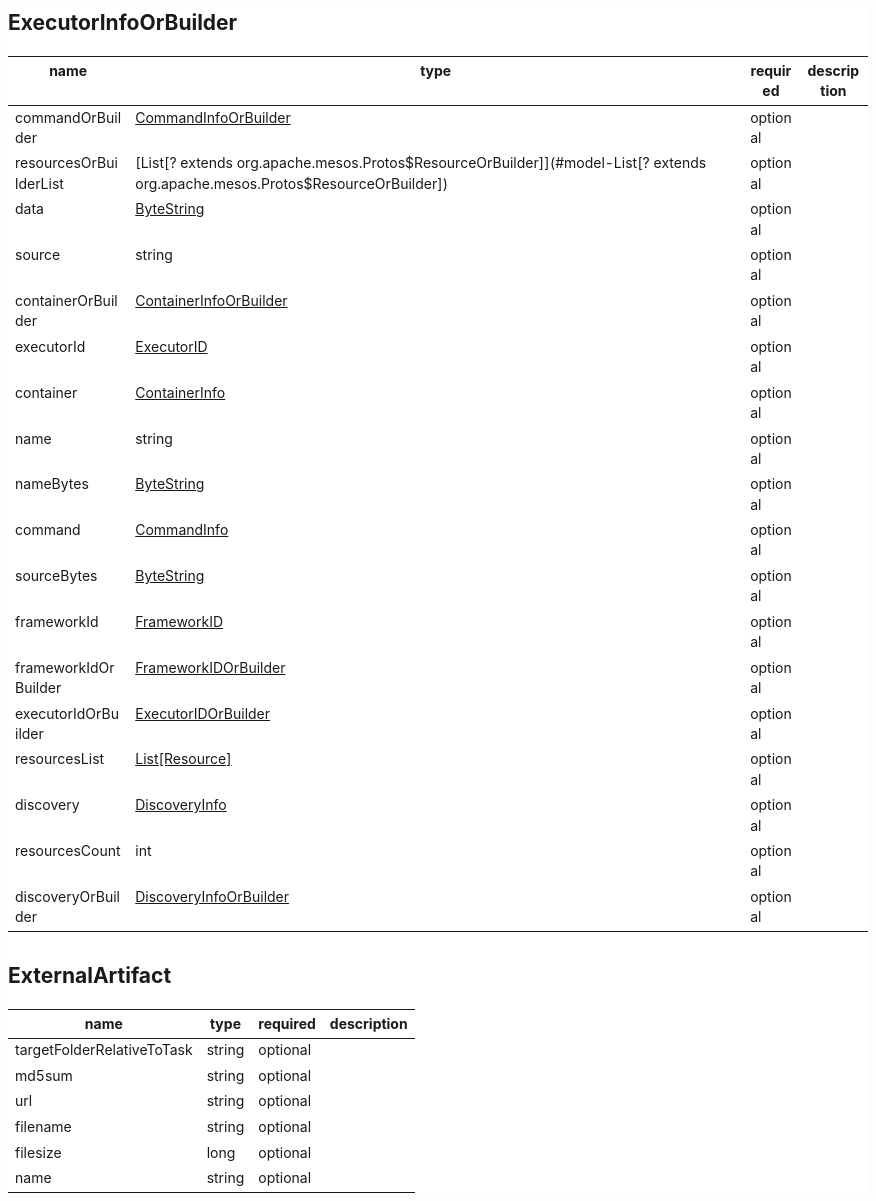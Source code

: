 
## <a name="model-ExecutorInfoOrBuilder"></a> ExecutorInfoOrBuilder

| name | type | required | description |
|------|------|----------|-------------|
| commandOrBuilder | [CommandInfoOrBuilder](#model-CommandInfoOrBuilder) | optional |  |
| resourcesOrBuilderList | [List[? extends org.apache.mesos.Protos$ResourceOrBuilder]](#model-List[? extends org.apache.mesos.Protos$ResourceOrBuilder]) | optional |  |
| data | [ByteString](#model-ByteString) | optional |  |
| source | string | optional |  |
| containerOrBuilder | [ContainerInfoOrBuilder](#model-ContainerInfoOrBuilder) | optional |  |
| executorId | [ExecutorID](#model-ExecutorID) | optional |  |
| container | [ContainerInfo](#model-ContainerInfo) | optional |  |
| name | string | optional |  |
| nameBytes | [ByteString](#model-ByteString) | optional |  |
| command | [CommandInfo](#model-CommandInfo) | optional |  |
| sourceBytes | [ByteString](#model-ByteString) | optional |  |
| frameworkId | [FrameworkID](#model-FrameworkID) | optional |  |
| frameworkIdOrBuilder | [FrameworkIDOrBuilder](#model-FrameworkIDOrBuilder) | optional |  |
| executorIdOrBuilder | [ExecutorIDOrBuilder](#model-ExecutorIDOrBuilder) | optional |  |
| resourcesList | [List[Resource]](#model-List[Resource]) | optional |  |
| discovery | [DiscoveryInfo](#model-DiscoveryInfo) | optional |  |
| resourcesCount | int | optional |  |
| discoveryOrBuilder | [DiscoveryInfoOrBuilder](#model-DiscoveryInfoOrBuilder) | optional |  |


## <a name="model-ExternalArtifact"></a> ExternalArtifact

| name | type | required | description |
|------|------|----------|-------------|
| targetFolderRelativeToTask | string | optional |  |
| md5sum | string | optional |  |
| url | string | optional |  |
| filename | string | optional |  |
| filesize | long | optional |  |
| name | string | optional |  |
